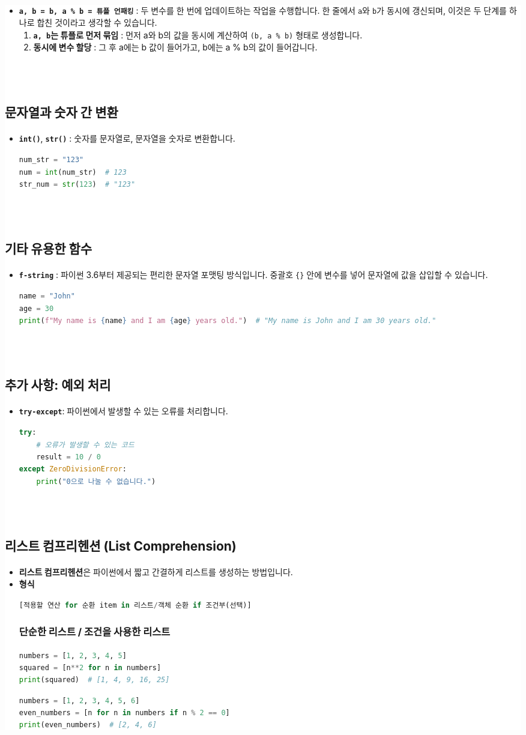 - **`a, b = b, a % b = 튜플 언패킹`** : 두 변수를 한 번에 업데이트하는 작업을 수행합니다. 한 줄에서 `a`와 `b`가 동시에 갱신되며, 이것은 두 단계를 하나로 합친 것이라고 생각할 수 있습니다.
  1. **`a, b`는 튜플로 먼저 묶임** : 먼저 a와 b의 값을 동시에 계산하여 `(b, a % b)` 형태로 생성합니다.
  2. **동시에 변수 할당** : 그 후 a에는 b 값이 들어가고, b에는 a % b의 값이 들어갑니다.

<br><br>

## 문자열과 숫자 간 변환
- **`int()`**, **`str()`** : 숫자를 문자열로, 문자열을 숫자로 변환합니다.
  ```python
  num_str = "123"
  num = int(num_str)  # 123
  str_num = str(123)  # "123"
  ```

<br><br>

## 기타 유용한 함수
- **`f-string`** : 파이썬 3.6부터 제공되는 편리한 문자열 포맷팅 방식입니다. 중괄호 `{}` 안에 변수를 넣어 문자열에 값을 삽입할 수 있습니다.
  ```python
  name = "John"
  age = 30
  print(f"My name is {name} and I am {age} years old.")  # "My name is John and I am 30 years old."
  ```

<br><br>

## 추가 사항: 예외 처리
- **`try-except`**: 파이썬에서 발생할 수 있는 오류를 처리합니다.
  ```python
  try:
      # 오류가 발생할 수 있는 코드
      result = 10 / 0
  except ZeroDivisionError:
      print("0으로 나눌 수 없습니다.")
  ```

<br><br>

## 리스트 컴프리헨션 (List Comprehension)
- **리스트 컴프리헨션**은 파이썬에서 짧고 간결하게 리스트를 생성하는 방법입니다. 
- **형식**
  ```python
  [적용할 연산 for 순환 item in 리스트/객체 순환 if 조건부(선택)]
  ```
  ### 단순한 리스트 / 조건을 사용한 리스트
  ```python
  numbers = [1, 2, 3, 4, 5]
  squared = [n**2 for n in numbers]
  print(squared)  # [1, 4, 9, 16, 25]
  ```
  ```python
  numbers = [1, 2, 3, 4, 5, 6]
  even_numbers = [n for n in numbers if n % 2 == 0]
  print(even_numbers)  # [2, 4, 6]
  ```
